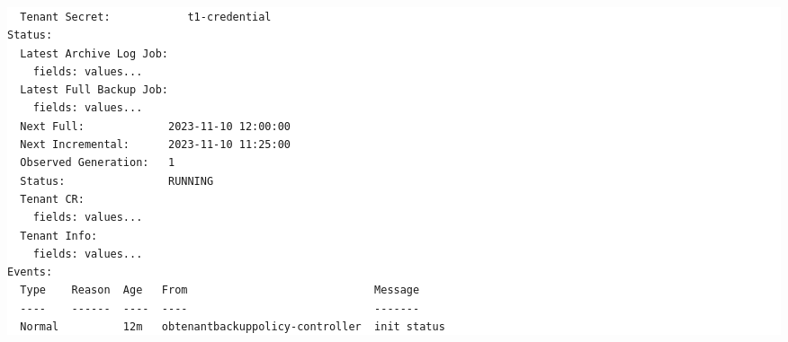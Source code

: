 ```text
  Tenant Secret:            t1-credential
Status:
  Latest Archive Log Job:
    fields: values...
  Latest Full Backup Job:
    fields: values...
  Next Full:             2023-11-10 12:00:00
  Next Incremental:      2023-11-10 11:25:00
  Observed Generation:   1
  Status:                RUNNING
  Tenant CR:
    fields: values...
  Tenant Info:
    fields: values...
Events:
  Type    Reason  Age   From                             Message
  ----    ------  ----  ----                             -------
  Normal          12m   obtenantbackuppolicy-controller  init status
```
